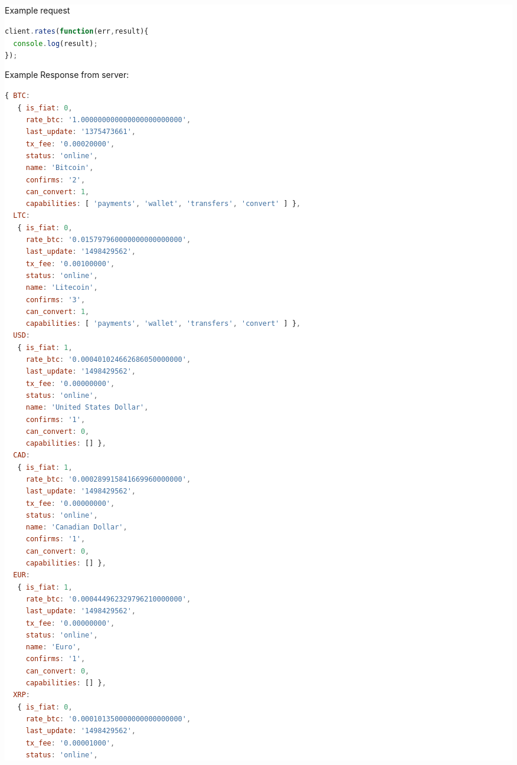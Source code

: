 
Example request
```javascript
client.rates(function(err,result){
  console.log(result);
});
```
Example Response from server:
```javascript
{ BTC: 
   { is_fiat: 0,
     rate_btc: '1.000000000000000000000000',
     last_update: '1375473661',
     tx_fee: '0.00020000',
     status: 'online',
     name: 'Bitcoin',
     confirms: '2',
     can_convert: 1,
     capabilities: [ 'payments', 'wallet', 'transfers', 'convert' ] },
  LTC: 
   { is_fiat: 0,
     rate_btc: '0.015797960000000000000000',
     last_update: '1498429562',
     tx_fee: '0.00100000',
     status: 'online',
     name: 'Litecoin',
     confirms: '3',
     can_convert: 1,
     capabilities: [ 'payments', 'wallet', 'transfers', 'convert' ] },
  USD: 
   { is_fiat: 1,
     rate_btc: '0.000401024662686050000000',
     last_update: '1498429562',
     tx_fee: '0.00000000',
     status: 'online',
     name: 'United States Dollar',
     confirms: '1',
     can_convert: 0,
     capabilities: [] },
  CAD: 
   { is_fiat: 1,
     rate_btc: '0.000289915841669960000000',
     last_update: '1498429562',
     tx_fee: '0.00000000',
     status: 'online',
     name: 'Canadian Dollar',
     confirms: '1',
     can_convert: 0,
     capabilities: [] },
  EUR: 
   { is_fiat: 1,
     rate_btc: '0.000444962329796210000000',
     last_update: '1498429562',
     tx_fee: '0.00000000',
     status: 'online',
     name: 'Euro',
     confirms: '1',
     can_convert: 0,
     capabilities: [] },
  XRP: 
   { is_fiat: 0,
     rate_btc: '0.000101350000000000000000',
     last_update: '1498429562',
     tx_fee: '0.00001000',
     status: 'online',
```